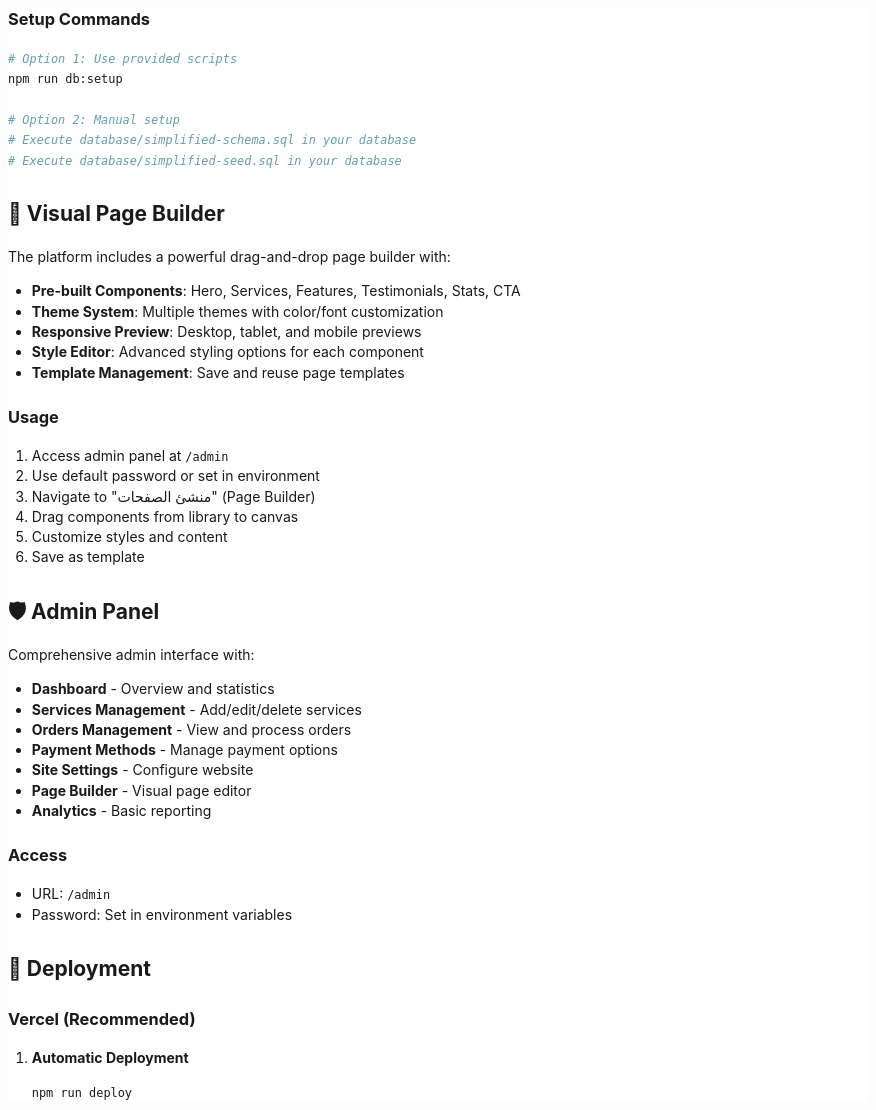 ### Setup Commands
```bash
# Option 1: Use provided scripts
npm run db:setup

# Option 2: Manual setup
# Execute database/simplified-schema.sql in your database
# Execute database/simplified-seed.sql in your database
```

## 🎨 Visual Page Builder

The platform includes a powerful drag-and-drop page builder with:

- **Pre-built Components**: Hero, Services, Features, Testimonials, Stats, CTA
- **Theme System**: Multiple themes with color/font customization
- **Responsive Preview**: Desktop, tablet, and mobile previews
- **Style Editor**: Advanced styling options for each component
- **Template Management**: Save and reuse page templates

### Usage
1. Access admin panel at `/admin`
2. Use default password or set in environment
3. Navigate to "منشئ الصفحات" (Page Builder)
4. Drag components from library to canvas
5. Customize styles and content
6. Save as template

## 🛡️ Admin Panel

Comprehensive admin interface with:

- **Dashboard** - Overview and statistics
- **Services Management** - Add/edit/delete services
- **Orders Management** - View and process orders
- **Payment Methods** - Manage payment options
- **Site Settings** - Configure website
- **Page Builder** - Visual page editor
- **Analytics** - Basic reporting

### Access
- URL: `/admin`
- Password: Set in environment variables

## 🚀 Deployment

### Vercel (Recommended)

1. **Automatic Deployment**
   ```bash
   npm run deploy
   ```
